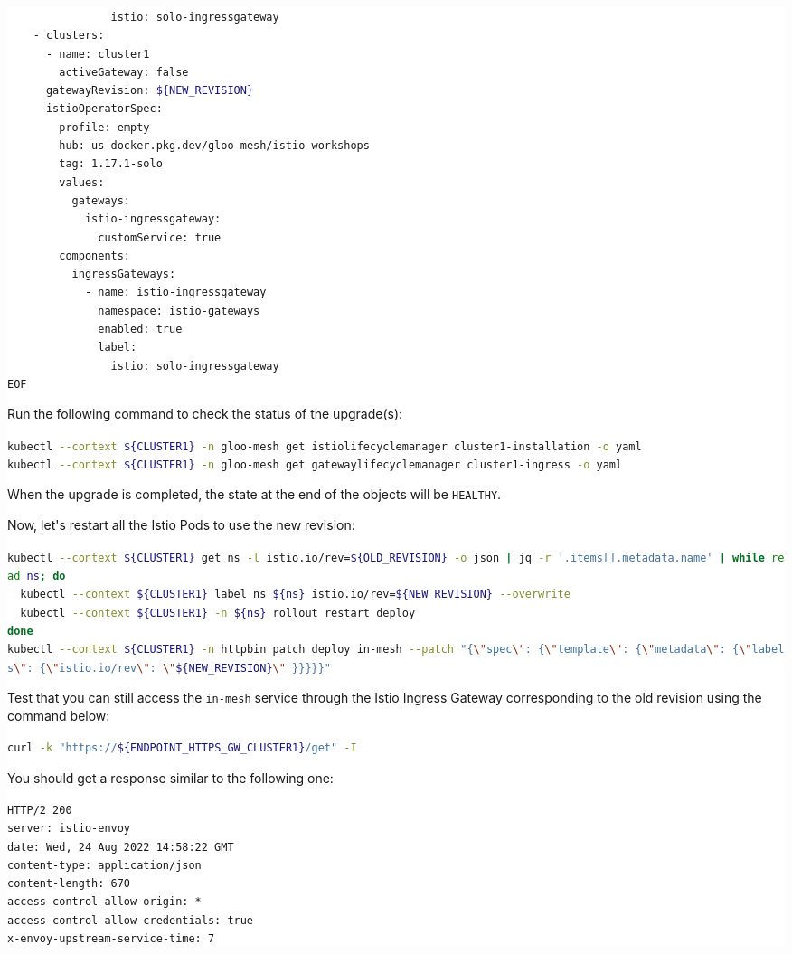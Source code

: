 ```bash
                istio: solo-ingressgateway
    - clusters:
      - name: cluster1
        activeGateway: false
      gatewayRevision: ${NEW_REVISION}
      istioOperatorSpec:
        profile: empty
        hub: us-docker.pkg.dev/gloo-mesh/istio-workshops
        tag: 1.17.1-solo
        values:
          gateways:
            istio-ingressgateway:
              customService: true
        components:
          ingressGateways:
            - name: istio-ingressgateway
              namespace: istio-gateways
              enabled: true
              label:
                istio: solo-ingressgateway
EOF
```

Run the following command to check the status of the upgrade(s):

```sh
kubectl --context ${CLUSTER1} -n gloo-mesh get istiolifecyclemanager cluster1-installation -o yaml
kubectl --context ${CLUSTER1} -n gloo-mesh get gatewaylifecyclemanager cluster1-ingress -o yaml
```

When the upgrade is completed, the state at the end of the objects will be `HEALTHY`.

Now, let's restart all the Istio Pods to use the new revision:

```bash
kubectl --context ${CLUSTER1} get ns -l istio.io/rev=${OLD_REVISION} -o json | jq -r '.items[].metadata.name' | while read ns; do
  kubectl --context ${CLUSTER1} label ns ${ns} istio.io/rev=${NEW_REVISION} --overwrite
  kubectl --context ${CLUSTER1} -n ${ns} rollout restart deploy
done
kubectl --context ${CLUSTER1} -n httpbin patch deploy in-mesh --patch "{\"spec\": {\"template\": {\"metadata\": {\"labels\": {\"istio.io/rev\": \"${NEW_REVISION}\" }}}}}"
```

Test that you can still access the `in-mesh` service through the Istio Ingress Gateway corresponding to the old revision using the command below:

```bash
curl -k "https://${ENDPOINT_HTTPS_GW_CLUSTER1}/get" -I
```

You should get a response similar to the following one:

```
HTTP/2 200 
server: istio-envoy
date: Wed, 24 Aug 2022 14:58:22 GMT
content-type: application/json
content-length: 670
access-control-allow-origin: *
access-control-allow-credentials: true
x-envoy-upstream-service-time: 7
```
